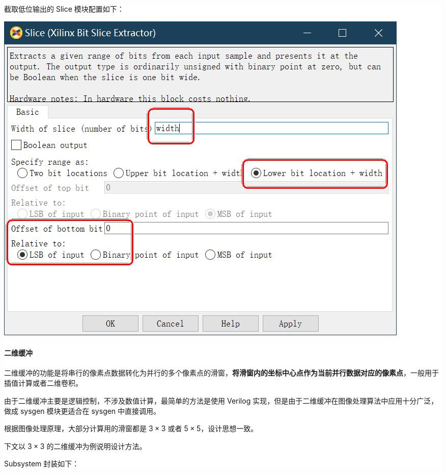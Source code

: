截取低位输出的 Slice 模块配置如下：

![1560252285973](assets/1560252285973.png)



#### 二维缓冲

二维缓冲的功能是将串行的像素点数据转化为并行的多个像素点的滑窗，**将滑窗内的坐标中心点作为当前并行数据对应的像素点**，一般用于插值计算或者二维卷积。

由于二维缓冲主要是逻辑控制，不涉及数值计算，最简单的方法是使用 Verilog 实现，但是由于二维缓冲在图像处理算法中应用十分广泛，做成 sysgen 模块更适合在 sysgen 中直接调用。

根据图像处理原理，大部分计算用的滑窗都是 $3\times 3$ 或者 $5\times 5$，设计思想一致。

下文以 $3\times 3$ 的二维缓冲为例说明设计方法。

Subsystem 封装如下：
